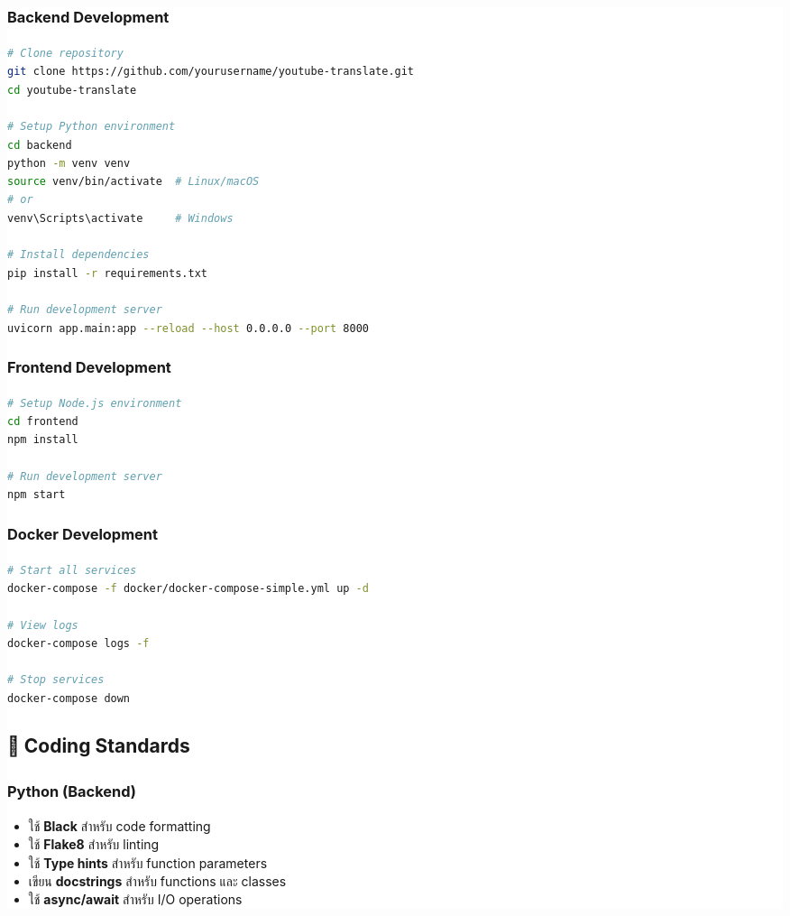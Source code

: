 ### Backend Development

```bash
# Clone repository
git clone https://github.com/yourusername/youtube-translate.git
cd youtube-translate

# Setup Python environment
cd backend
python -m venv venv
source venv/bin/activate  # Linux/macOS
# or
venv\Scripts\activate     # Windows

# Install dependencies
pip install -r requirements.txt

# Run development server
uvicorn app.main:app --reload --host 0.0.0.0 --port 8000
```

### Frontend Development

```bash
# Setup Node.js environment
cd frontend
npm install

# Run development server
npm start
```

### Docker Development

```bash
# Start all services
docker-compose -f docker/docker-compose-simple.yml up -d

# View logs
docker-compose logs -f

# Stop services
docker-compose down
```

## 📝 Coding Standards

### Python (Backend)

- ใช้ **Black** สำหรับ code formatting
- ใช้ **Flake8** สำหรับ linting
- ใช้ **Type hints** สำหรับ function parameters
- เขียน **docstrings** สำหรับ functions และ classes
- ใช้ **async/await** สำหรับ I/O operations

